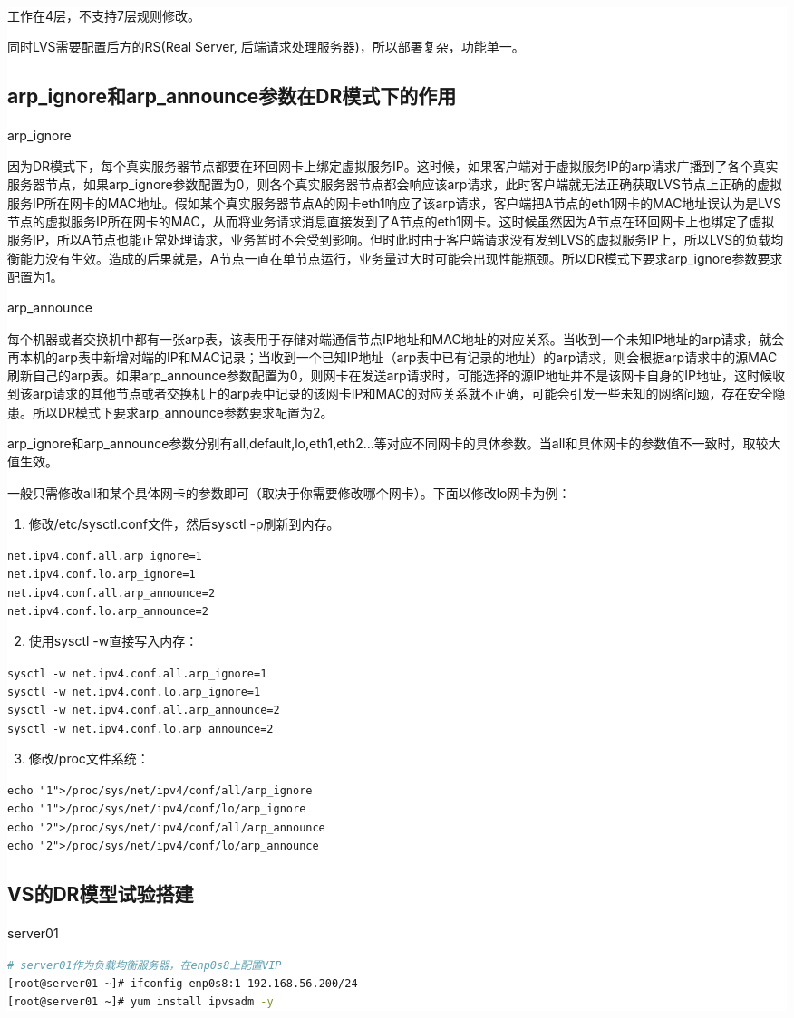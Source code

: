 工作在4层，不支持7层规则修改。

同时LVS需要配置后方的RS(Real Server, 后端请求处理服务器)，所以部署复杂，功能单一。

## arp_ignore和arp_announce参数在DR模式下的作用

arp_ignore

因为DR模式下，每个真实服务器节点都要在环回网卡上绑定虚拟服务IP。这时候，如果客户端对于虚拟服务IP的arp请求广播到了各个真实服务器节点，如果arp_ignore参数配置为0，则各个真实服务器节点都会响应该arp请求，此时客户端就无法正确获取LVS节点上正确的虚拟服务IP所在网卡的MAC地址。假如某个真实服务器节点A的网卡eth1响应了该arp请求，客户端把A节点的eth1网卡的MAC地址误认为是LVS节点的虚拟服务IP所在网卡的MAC，从而将业务请求消息直接发到了A节点的eth1网卡。这时候虽然因为A节点在环回网卡上也绑定了虚拟服务IP，所以A节点也能正常处理请求，业务暂时不会受到影响。但时此时由于客户端请求没有发到LVS的虚拟服务IP上，所以LVS的负载均衡能力没有生效。造成的后果就是，A节点一直在单节点运行，业务量过大时可能会出现性能瓶颈。所以DR模式下要求arp_ignore参数要求配置为1。

arp_announce

每个机器或者交换机中都有一张arp表，该表用于存储对端通信节点IP地址和MAC地址的对应关系。当收到一个未知IP地址的arp请求，就会再本机的arp表中新增对端的IP和MAC记录；当收到一个已知IP地址（arp表中已有记录的地址）的arp请求，则会根据arp请求中的源MAC刷新自己的arp表。如果arp_announce参数配置为0，则网卡在发送arp请求时，可能选择的源IP地址并不是该网卡自身的IP地址，这时候收到该arp请求的其他节点或者交换机上的arp表中记录的该网卡IP和MAC的对应关系就不正确，可能会引发一些未知的网络问题，存在安全隐患。所以DR模式下要求arp_announce参数要求配置为2。

arp_ignore和arp_announce参数分别有all,default,lo,eth1,eth2...等对应不同网卡的具体参数。当all和具体网卡的参数值不一致时，取较大值生效。

一般只需修改all和某个具体网卡的参数即可（取决于你需要修改哪个网卡）。下面以修改lo网卡为例：

1. 修改/etc/sysctl.conf文件，然后sysctl -p刷新到内存。

```properties
net.ipv4.conf.all.arp_ignore=1
net.ipv4.conf.lo.arp_ignore=1
net.ipv4.conf.all.arp_announce=2
net.ipv4.conf.lo.arp_announce=2
```

2. 使用sysctl -w直接写入内存：

```properties
sysctl -w net.ipv4.conf.all.arp_ignore=1
sysctl -w net.ipv4.conf.lo.arp_ignore=1
sysctl -w net.ipv4.conf.all.arp_announce=2
sysctl -w net.ipv4.conf.lo.arp_announce=2
```

3. 修改/proc文件系统：

```properties
echo "1">/proc/sys/net/ipv4/conf/all/arp_ignore
echo "1">/proc/sys/net/ipv4/conf/lo/arp_ignore
echo "2">/proc/sys/net/ipv4/conf/all/arp_announce
echo "2">/proc/sys/net/ipv4/conf/lo/arp_announce
```

## VS的DR模型试验搭建

server01

```bash
# server01作为负载均衡服务器，在enp0s8上配置VIP
[root@server01 ~]# ifconfig enp0s8:1 192.168.56.200/24
[root@server01 ~]# yum install ipvsadm -y
```
